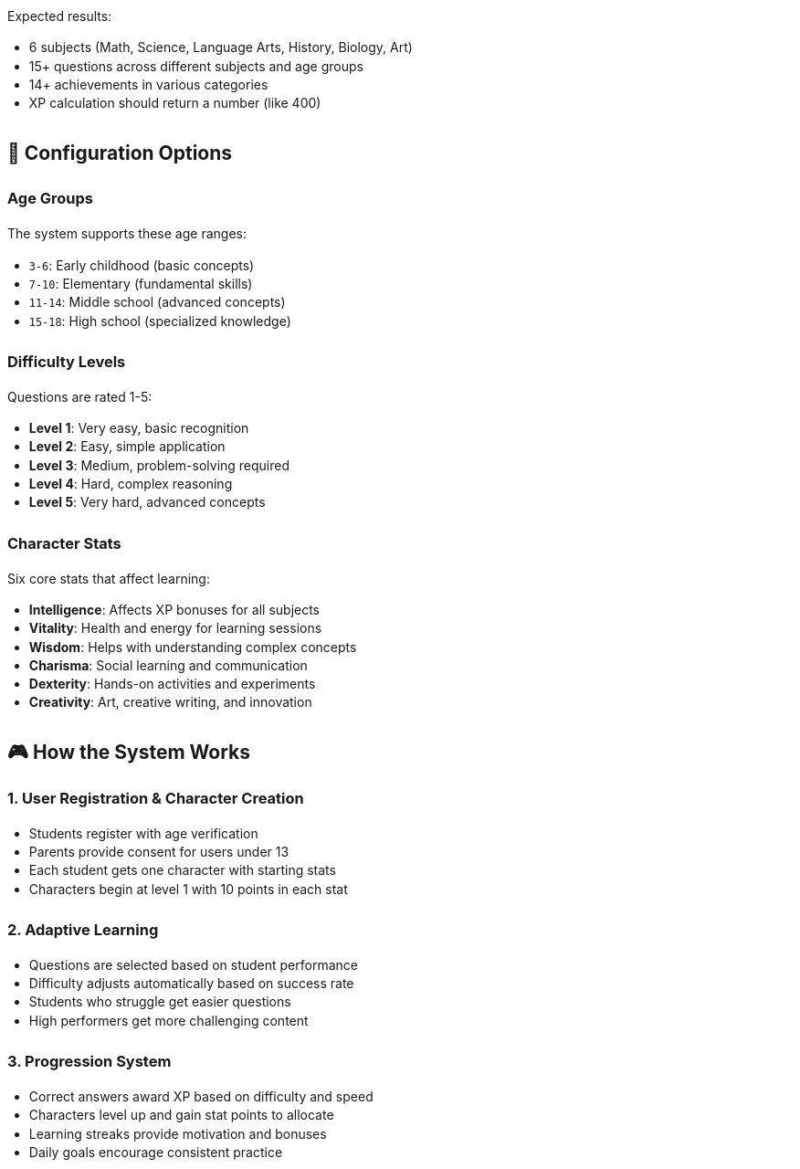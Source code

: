 Expected results:
- 6 subjects (Math, Science, Language Arts, History, Biology, Art)
- 15+ questions across different subjects and age groups
- 14+ achievements in various categories
- XP calculation should return a number (like 400)

## 🔧 Configuration Options

### Age Groups
The system supports these age ranges:
- `3-6`: Early childhood (basic concepts)
- `7-10`: Elementary (fundamental skills)
- `11-14`: Middle school (advanced concepts)
- `15-18`: High school (specialized knowledge)

### Difficulty Levels
Questions are rated 1-5:
- **Level 1**: Very easy, basic recognition
- **Level 2**: Easy, simple application
- **Level 3**: Medium, problem-solving required
- **Level 4**: Hard, complex reasoning
- **Level 5**: Very hard, advanced concepts

### Character Stats
Six core stats that affect learning:
- **Intelligence**: Affects XP bonuses for all subjects
- **Vitality**: Health and energy for learning sessions
- **Wisdom**: Helps with understanding complex concepts
- **Charisma**: Social learning and communication
- **Dexterity**: Hands-on activities and experiments
- **Creativity**: Art, creative writing, and innovation

## 🎮 How the System Works

### 1. User Registration & Character Creation
- Students register with age verification
- Parents provide consent for users under 13
- Each student gets one character with starting stats
- Characters begin at level 1 with 10 points in each stat

### 2. Adaptive Learning
- Questions are selected based on student performance
- Difficulty adjusts automatically based on success rate
- Students who struggle get easier questions
- High performers get more challenging content

### 3. Progression System
- Correct answers award XP based on difficulty and speed
- Characters level up and gain stat points to allocate
- Learning streaks provide motivation and bonuses
- Daily goals encourage consistent practice
